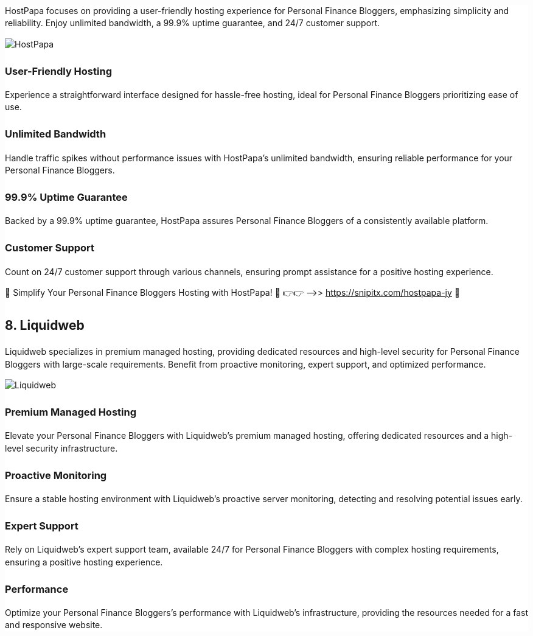 HostPapa focuses on providing a user-friendly hosting experience for Personal Finance Bloggers, emphasizing simplicity and reliability. Enjoy unlimited bandwidth, a 99.9% uptime guarantee, and 24/7 customer support.

![HostPapa](https://i.imgur.com/ouDTkvl.jpeg "HostPapa Hosting")

### User-Friendly Hosting
Experience a straightforward interface designed for hassle-free hosting, ideal for Personal Finance Bloggers prioritizing ease of use.

### Unlimited Bandwidth
Handle traffic spikes without performance issues with HostPapa’s unlimited bandwidth, ensuring reliable performance for your Personal Finance Bloggers.

### 99.9% Uptime Guarantee
Backed by a 99.9% uptime guarantee, HostPapa assures Personal Finance Bloggers of a consistently available platform.

### Customer Support
Count on 24/7 customer support through various channels, ensuring prompt assistance for a positive hosting experience.

🌈 Simplify Your Personal Finance Bloggers Hosting with HostPapa! 🚀
👉👉 -->> https://snipitx.com/hostpapa-jy 🚀

## 8. Liquidweb

Liquidweb specializes in premium managed hosting, providing dedicated resources and high-level security for Personal Finance Bloggers with large-scale requirements. Benefit from proactive monitoring, expert support, and optimized performance.

![Liquidweb](https://i.imgur.com/4IvT9SC.jpeg "Liquidweb Hosting")

### Premium Managed Hosting
Elevate your Personal Finance Bloggers with Liquidweb’s premium managed hosting, offering dedicated resources and a high-level security infrastructure.

### Proactive Monitoring
Ensure a stable hosting environment with Liquidweb’s proactive server monitoring, detecting and resolving potential issues early.

### Expert Support
Rely on Liquidweb’s expert support team, available 24/7 for Personal Finance Bloggers with complex hosting requirements, ensuring a positive hosting experience.

### Performance
Optimize your Personal Finance Bloggers’s performance with Liquidweb’s infrastructure, providing the resources needed for a fast and responsive website.
